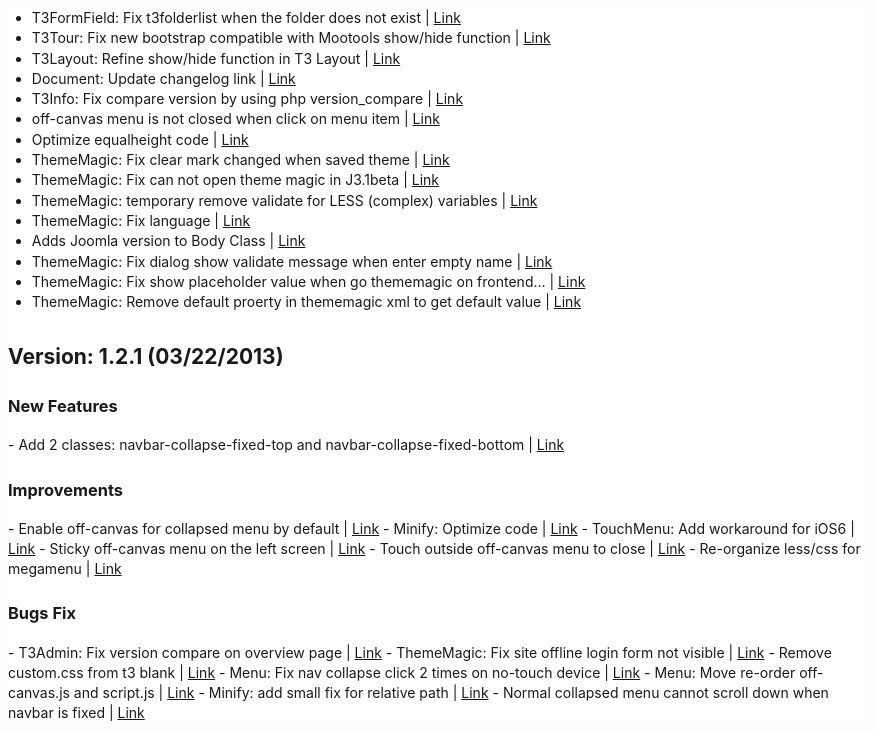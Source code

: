- T3FormField: Fix t3folderlist when the folder does not exist | <a href="https://github.com/t3framework/t3/commit/5808a0bf780955523208a7c94405c28fa598d8c7">Link</a>
- T3Tour: Fix new bootstrap compatible with Mootools show/hide function | <a href="https://github.com/t3framework/t3/commit/4392087232a267741ff9e94da8c4b633420a0344">Link</a>
- T3Layout: Refine show/hide function in T3 Layout | <a href="https://github.com/t3framework/t3/commit/068447ba1ff81de1f2cd44ff8d92998c5220548f">Link</a>
- Document: Update changelog link | <a href="https://github.com/t3framework/t3/commit/2f3b989c892b9444df43170aed333d9a7db2ec01">Link</a>
- T3Info: Fix compare version by using php version_compare | <a href="https://github.com/t3framework/t3/commit/86b898cc1c0e0924c8b397651c872f3906504081">Link</a>
- off-canvas menu is not closed when click on menu item  | <a href="https://github.com/t3framework/t3/commit/b61967562d9ead35a0de557081970d813ede91d8">Link</a>
- Optimize equalheight code | <a href="https://github.com/t3framework/t3/commit/4dfe12288029c2feb4ac71744a3543606d4abcff">Link</a>
- ThemeMagic: Fix clear mark changed when saved theme | <a href="https://github.com/t3framework/t3/commit/6960e37e5589eb2d2fedc7e0b0edfbd74c08d09e">Link</a>
- ThemeMagic: Fix can not open theme magic in J3.1beta | <a href="https://github.com/t3framework/t3/commit/0a629c07dcb3cda5db7ad5e5b191bef1d3aeab93">Link</a>
- ThemeMagic: temporary remove validate for LESS (complex) variables | <a href="https://github.com/t3framework/t3/commit/6c58f6e4edb12123bf3500799b3ae9fc42cf3aab">Link</a>
- ThemeMagic: Fix language | <a href="https://github.com/t3framework/t3/commit/ddf9ae6700c36f7975a3a0d7470e991967ffe285">Link</a>
- Adds Joomla version to Body Class | <a href="https://github.com/t3framework/t3/commit/d97e9683f57da24bcfd181684d2dd02824ea8ab7">Link</a>
- ThemeMagic: Fix dialog show validate message when enter empty name | <a href="https://github.com/t3framework/t3/commit/9eb68cc538a13e6cf1409869f9f50525f692ba45">Link</a>
- ThemeMagic: Fix show placeholder value when go thememagic on frontend… | <a href="https://github.com/t3framework/t3/commit/7347b7461b60942a94da3d158f632c032e5edb7f">Link</a>
- ThemeMagic: Remove default proerty in thememagic xml to get default value | <a href="https://github.com/t3framework/t3/commit/97fcd3e85262876677191d224ad03873b6153b06">Link</a>


<h2>Version: 1.2.1 (03/22/2013)</h2>

<h3>New Features</h3>
- Add 2 classes: navbar-collapse-fixed-top and navbar-collapse-fixed-bottom | <a href="https://github.com/t3framework/t3/commit/c5ceef1414e5b9ebda9423780ebeca66402e5ff3">Link</a>

<h3>Improvements</h3>
- Enable off-canvas for collapsed menu by default | <a href="https://github.com/t3framework/t3/commit/9d92103a266c312df4fd55fe77d32bdbee5b2e5f">Link</a>
- Minify: Optimize code | <a href="https://github.com/t3framework/t3/commit/f3ae9aceafdb8666a695f76948f00e3318484765">Link</a>
- TouchMenu: Add workaround for iOS6 | <a href="https://github.com/t3framework/t3/commit/7982b00fb522e80704ed0d3873600ffeac052647">Link</a>
- Sticky off-canvas menu on the left screen | <a href="https://github.com/t3framework/t3/commit/511c847ce37bc9719530177a74e413f9a798cfc9">Link</a>
- Touch outside off-canvas menu to close | <a href="https://github.com/t3framework/t3/commit/b47304823592d8fae1c3045abcda3b9cc943ce44">Link</a>
- Re-organize less/css for megamenu | <a href="https://github.com/t3framework/t3/commit/0c1a89a2e7e930e6c8410b915bfc8927b003298f">Link</a>

<h3>Bugs Fix</h3>
- T3Admin: Fix version compare on overview page | <a href="https://github.com/t3framework/t3/commit/4b6da1c94f5e19ebccadb11ad262ac1178bf5fd6">Link</a>
- ThemeMagic: Fix site offline login form not visible | <a href="https://github.com/t3framework/t3/commit/a6ffc3a75dd1b2167a619cdc81caf9b86fb418f7">Link</a>
- Remove custom.css from t3 blank  | <a href="https://github.com/t3framework/t3/issues/63">Link</a>
- Menu: Fix nav collapse click 2 times on no-touch device | <a href="https://github.com/t3framework/t3/commit/0b09ec446c609a7bd85b317773682fa6b69b396a">Link</a>
- Menu: Move re-order off-canvas.js and script.js | <a href="https://github.com/t3framework/t3/commit/8bcc2fc3be39114abb15c222a2ee1e2ee3c0560b">Link</a>
- Minify: add small fix for relative path | <a href="https://github.com/t3framework/t3/commit/45608ac76198e6cef6b43e91477495b1131a30e1">Link</a>
- Normal collapsed menu cannot scroll down when navbar is fixed | <a href="https://github.com/t3framework/t3/commit/42205393be23207f181b444d3373b97f8b4dbfdf">Link</a>